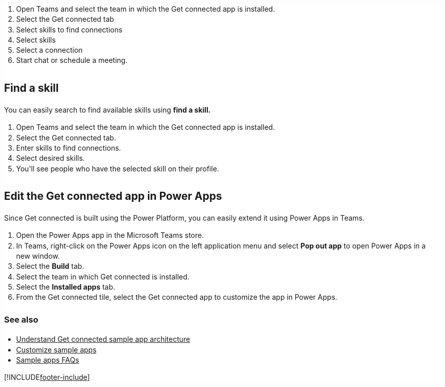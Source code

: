 1. Open Teams and select the team in which the Get connected app is installed.
1. Select the Get connected tab
1. Select skills to find connections
1. Select skills
1. Select a connection
1. Start chat or schedule a meeting.

## Find a skill

You can easily search to find available skills using **find a skill.**

1. Open Teams and select the team in which the Get connected app is installed.
1. Select the Get connected tab.
1. Enter skills to find connections.
1. Select desired skills.
1. You'll see  people who have the selected skill on their profile.

## Edit the Get connected app in Power Apps

Since Get connected is built using the Power Platform, you can easily extend it using Power Apps in Teams.

1. Open the Power Apps app in the Microsoft Teams store.
1. In Teams, right-click on the Power Apps icon on the left application menu and select **Pop out app** to open Power Apps in a new window.
1. Select the **Build** tab.
1. Select the team in which Get connected is installed.
1. Select the **Installed apps** tab.
1. From the Get connected tile, select the Get connected app to customize the app in Power Apps.

### See also

- [Understand Get connected sample app architecture](get-connected-architecture.md)
- [Customize sample apps](customize-sample-apps.md)
- [Sample apps FAQs](sample-apps-faqs.md)

[!INCLUDE[footer-include](../includes/footer-banner.md)]